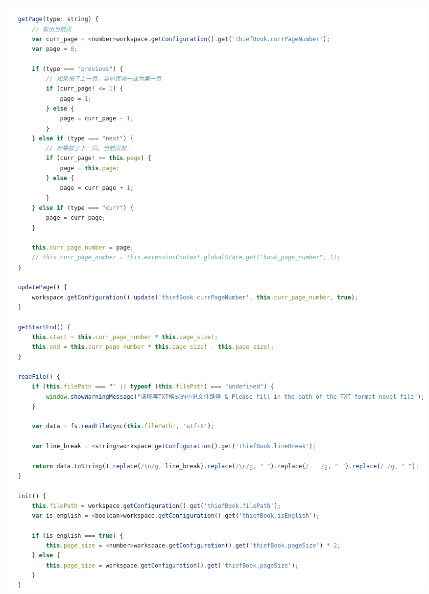    ```js
   
       getPage(type: string) {
           // 取出当前页
           var curr_page = <number>workspace.getConfiguration().get('thiefBook.currPageNumber');
           var page = 0;
   
           if (type === "previous") {
               // 如果按了上一页，当前页减一或为第一页
               if (curr_page! <= 1) {
                   page = 1;
               } else {
                   page = curr_page - 1;
               }
           } else if (type === "next") {
               // 如果按了下一页，当前页加一
               if (curr_page! >= this.page) {
                   page = this.page;
               } else {
                   page = curr_page + 1;
               }
           } else if (type === "curr") {
               page = curr_page;
           }
   
           this.curr_page_number = page;
           // this.curr_page_number = this.extensionContext.globalState.get("book_page_number", 1);
       }
   
       updatePage() {
           workspace.getConfiguration().update('thiefBook.currPageNumber', this.curr_page_number, true);
       }
   
       getStartEnd() {
           this.start = this.curr_page_number * this.page_size!;
           this.end = this.curr_page_number * this.page_size! - this.page_size!;
       }
   
       readFile() {
           if (this.filePath === "" || typeof (this.filePath) === "undefined") {
               window.showWarningMessage("请填写TXT格式的小说文件路径 & Please fill in the path of the TXT format novel file");
           }
   
           var data = fs.readFileSync(this.filePath!, 'utf-8');
   
           var line_break = <string>workspace.getConfiguration().get('thiefBook.lineBreak');
   
           return data.toString().replace(/\n/g, line_break).replace(/\r/g, " ").replace(/　　/g, " ").replace(/ /g, " ");
       }
   
       init() {
           this.filePath = workspace.getConfiguration().get('thiefBook.filePath');
           var is_english = <boolean>workspace.getConfiguration().get('thiefBook.isEnglish');
   
           if (is_english === true) {
               this.page_size = <number>workspace.getConfiguration().get('thiefBook.pageSize') * 2;
           } else {
               this.page_size = workspace.getConfiguration().get('thiefBook.pageSize');
           }
       }
   
   ```